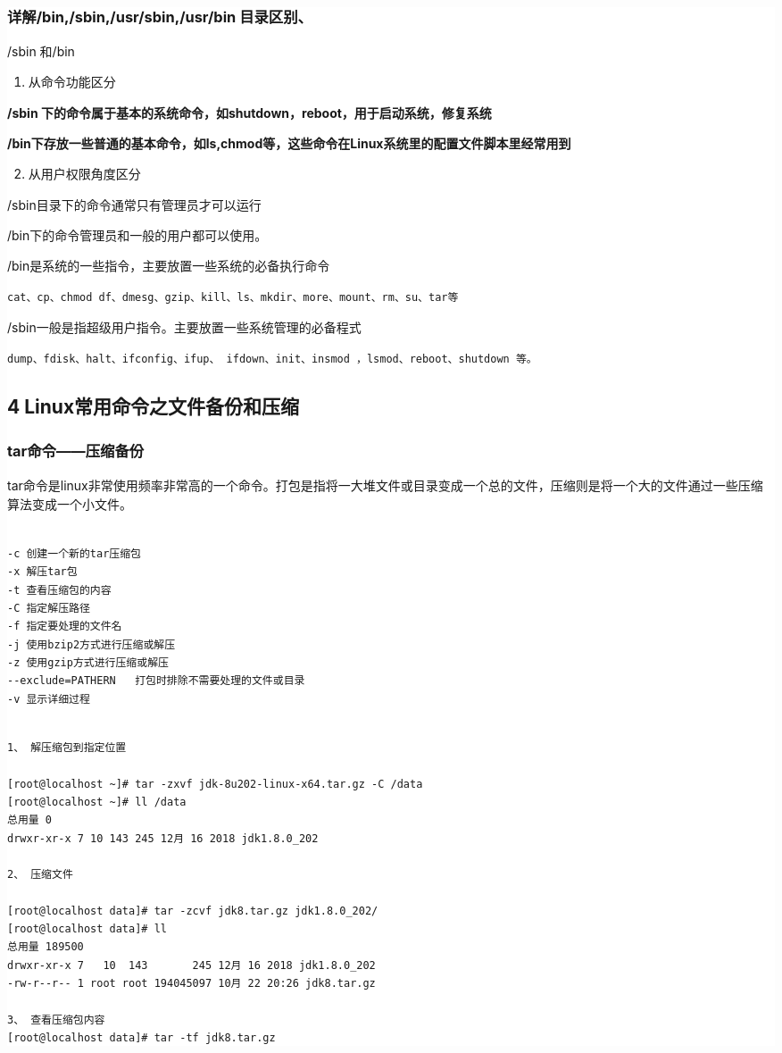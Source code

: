 ### 详解/bin,/sbin,/usr/sbin,/usr/bin 目录区别、

/sbin 和/bin

1. 从命令功能区分

**/sbin 下的命令属于基本的系统命令，如shutdown，reboot，用于启动系统，修复系统**

**/bin下存放一些普通的基本命令，如ls,chmod等，这些命令在Linux系统里的配置文件脚本里经常用到**

2. 从用户权限角度区分

/sbin目录下的命令通常只有管理员才可以运行

/bin下的命令管理员和一般的用户都可以使用。

/bin是系统的一些指令，主要放置一些系统的必备执行命令

```
cat、cp、chmod df、dmesg、gzip、kill、ls、mkdir、more、mount、rm、su、tar等
```

/sbin一般是指超级用户指令。主要放置一些系统管理的必备程式

```
dump、fdisk、halt、ifconfig、ifup、 ifdown、init、insmod ，lsmod、reboot、shutdown 等。
```

## 4 Linux常用命令之文件备份和压缩

### tar命令——压缩备份

tar命令是linux非常使用频率非常高的一个命令。打包是指将一大堆文件或目录变成一个总的文件，压缩则是将一个大的文件通过一些压缩算法变成一个小文件。

```

-c 创建一个新的tar压缩包
-x 解压tar包
-t 查看压缩包的内容
-C 指定解压路径
-f 指定要处理的文件名
-j 使用bzip2方式进行压缩或解压
-z 使用gzip方式进行压缩或解压
--exclude=PATHERN	打包时排除不需要处理的文件或目录
-v 显示详细过程
```

```

1、 解压缩包到指定位置

[root@localhost ~]# tar -zxvf jdk-8u202-linux-x64.tar.gz -C /data  
[root@localhost ~]# ll /data
总用量 0
drwxr-xr-x 7 10 143 245 12月 16 2018 jdk1.8.0_202

2、 压缩文件

[root@localhost data]# tar -zcvf jdk8.tar.gz jdk1.8.0_202/
[root@localhost data]# ll
总用量 189500
drwxr-xr-x 7   10  143       245 12月 16 2018 jdk1.8.0_202
-rw-r--r-- 1 root root 194045097 10月 22 20:26 jdk8.tar.gz

3、 查看压缩包内容
[root@localhost data]# tar -tf jdk8.tar.gz
```
